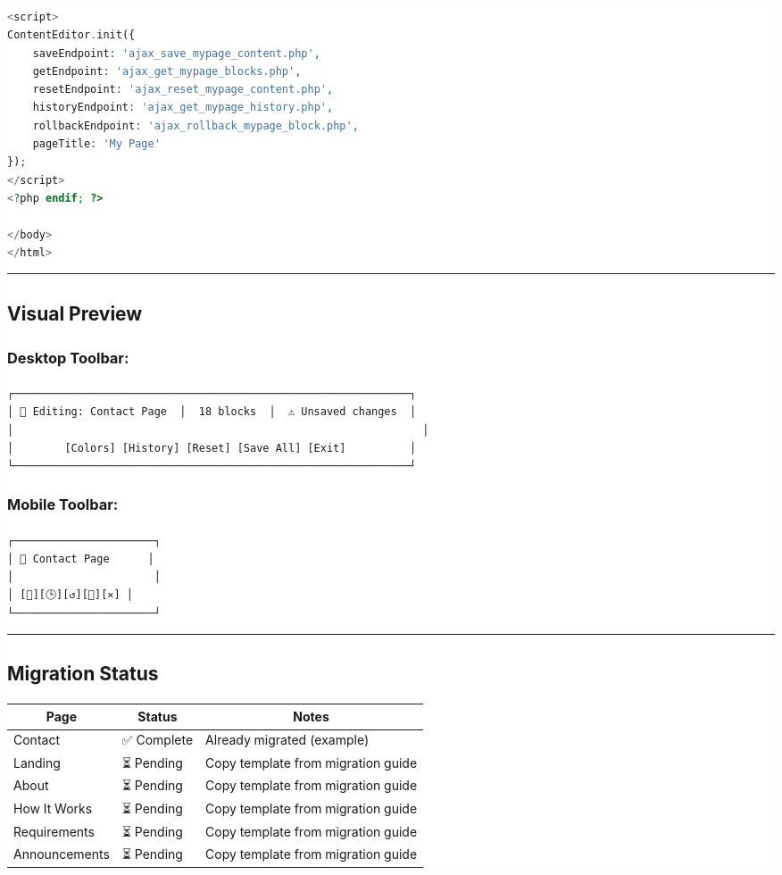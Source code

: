 ```php
<script>
ContentEditor.init({
    saveEndpoint: 'ajax_save_mypage_content.php',
    getEndpoint: 'ajax_get_mypage_blocks.php',
    resetEndpoint: 'ajax_reset_mypage_content.php',
    historyEndpoint: 'ajax_get_mypage_history.php',
    rollbackEndpoint: 'ajax_rollback_mypage_block.php',
    pageTitle: 'My Page'
});
</script>
<?php endif; ?>

</body>
</html>
```

---

## Visual Preview

### Desktop Toolbar:
```
┌──────────────────────────────────────────────────────────────┐
│ 📝 Editing: Contact Page  │  18 blocks  │  ⚠ Unsaved changes  │
│                                                                │
│        [Colors] [History] [Reset] [Save All] [Exit]          │
└──────────────────────────────────────────────────────────────┘
```

### Mobile Toolbar:
```
┌──────────────────────┐
│ 📝 Contact Page      │
│                      │
│ [🎨][🕒][↺][💾][✕] │
└──────────────────────┘
```

---

## Migration Status

| Page | Status | Notes |
|------|--------|-------|
| Contact | ✅ Complete | Already migrated (example) |
| Landing | ⏳ Pending | Copy template from migration guide |
| About | ⏳ Pending | Copy template from migration guide |
| How It Works | ⏳ Pending | Copy template from migration guide |
| Requirements | ⏳ Pending | Copy template from migration guide |
| Announcements | ⏳ Pending | Copy template from migration guide |
